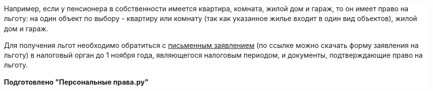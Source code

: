 Например, если у пенсионера в собственности имеется квартира, комната, жилой дом и гараж, то он имеет право на льготу: на один объект по выбору - квартиру или комнату (так как указанное жилье входит в один вид объектов), жилой дом и гараж.

Для получения льгот необходимо обратиться с [письменным заявлением](http://personright.ru/images/stories/documents/nalog-imushestvo-lgota2.doc) (по ссылке можно скачать форму заявления на льготу) в налоговый орган до 1 ноября года, являющегося налоговым периодом, и документы, подтверждающие право на льготу.

**Подготовлено "Персональные права.ру"**
